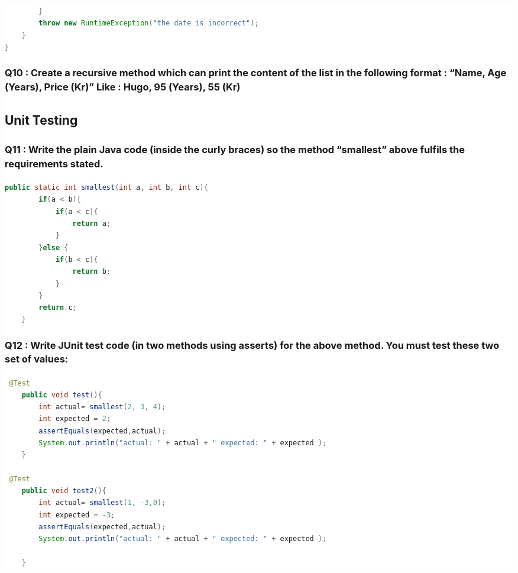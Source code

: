 ```java
        }
        throw new RuntimeException("the date is incorrect");
    }
}
```



### Q10 : Create a recursive method which can print the content of the list in the following format : “Name, Age (Years), Price (Kr)” Like : Hugo, 95 (Years), 55 (Kr)



## Unit Testing

### Q11 : Write the plain Java code (inside the curly braces) so the method “smallest” above fulfils the requirements stated.

```java
public static int smallest(int a, int b, int c){
        if(a < b){
            if(a < c){
                return a;
            }
        }else {
            if(b < c){
                return b;
            }
        }
        return c;
    }

```

### Q12 : Write JUnit test code (in two methods using asserts) for the above method. You must test these two set of values:

```java
 @Test
    public void test(){
        int actual= smallest(2, 3, 4);
        int expected = 2;
        assertEquals(expected,actual);
        System.out.println("actual: " + actual + " expected: " + expected );
    }

 @Test
    public void test2(){
        int actual= smallest(1, -3,0);
        int expected = -3;
        assertEquals(expected,actual);
        System.out.println("actual: " + actual + " expected: " + expected );

    }
```
